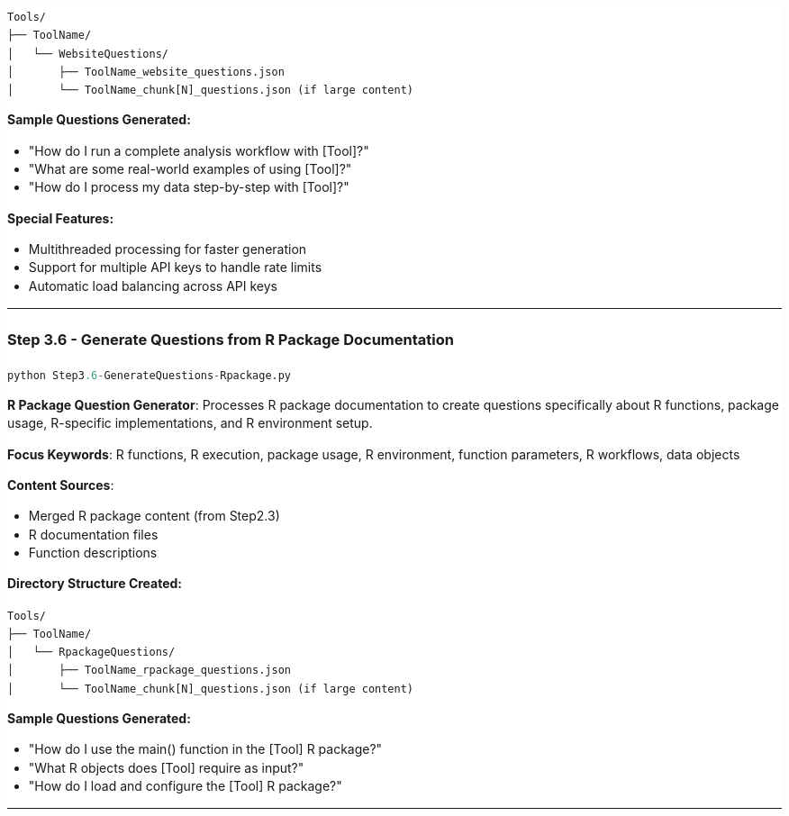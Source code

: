 ```
Tools/
├── ToolName/
│   └── WebsiteQuestions/
│       ├── ToolName_website_questions.json
│       └── ToolName_chunk[N]_questions.json (if large content)
```

**Sample Questions Generated:**

- "How do I run a complete analysis workflow with [Tool]?"
- "What are some real-world examples of using [Tool]?"
- "How do I process my data step-by-step with [Tool]?"

**Special Features:**

- Multithreaded processing for faster generation
- Support for multiple API keys to handle rate limits
- Automatic load balancing across API keys

---

### Step 3.6 - Generate Questions from R Package Documentation

```python
python Step3.6-GenerateQuestions-Rpackage.py
```

**R Package Question Generator**: Processes R package documentation to create questions specifically about R functions, package usage, R-specific implementations, and R environment setup.

**Focus Keywords**: R functions, R execution, package usage, R environment, function parameters, R workflows, data objects

**Content Sources**:

- Merged R package content (from Step2.3)
- R documentation files
- Function descriptions

**Directory Structure Created:**

```
Tools/
├── ToolName/
│   └── RpackageQuestions/
│       ├── ToolName_rpackage_questions.json
│       └── ToolName_chunk[N]_questions.json (if large content)
```

**Sample Questions Generated:**

- "How do I use the main() function in the [Tool] R package?"
- "What R objects does [Tool] require as input?"
- "How do I load and configure the [Tool] R package?"

---
